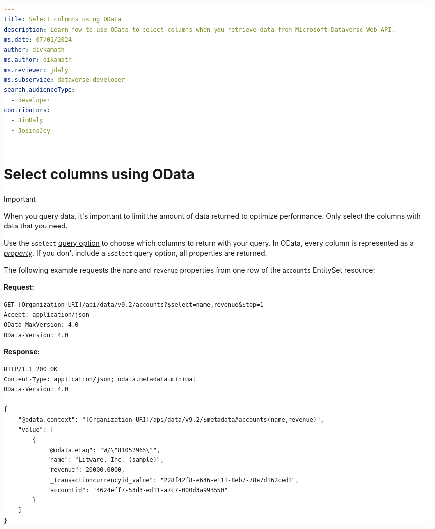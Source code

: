 ```yaml
---
title: Select columns using OData
description: Learn how to use OData to select columns when you retrieve data from Microsoft Dataverse Web API.
ms.date: 07/01/2024
author: divkamath
ms.author: dikamath
ms.reviewer: jdaly
ms.subservice: dataverse-developer
search.audienceType: 
  - developer
contributors: 
  - JimDaly
  - JosinaJoy
---
```

# Select columns using OData

> [!IMPORTANT]
> When you query data, it's important to limit the amount of data returned to optimize performance. Only select the columns with data that you need.

Use the `$select` [query option](overview.md#odata-query-options) to choose which columns to return with your query. In OData, every column is represented as a [*property*](../web-api-properties.md). If you don't include a `$select` query option, all properties are returned.

The following example requests the `name` and `revenue` properties from one row of the `accounts` EntitySet resource:

**Request:**

```http
GET [Organization URI]/api/data/v9.2/accounts?$select=name,revenue&$top=1
Accept: application/json  
OData-MaxVersion: 4.0  
OData-Version: 4.0  
```

**Response:**

```http
HTTP/1.1 200 OK  
Content-Type: application/json; odata.metadata=minimal  
OData-Version: 4.0  

{
    "@odata.context": "[Organization URI]/api/data/v9.2/$metadata#accounts(name,revenue)",
    "value": [
        {
            "@odata.etag": "W/\"81052965\"",
            "name": "Litware, Inc. (sample)",
            "revenue": 20000.0000,
            "_transactioncurrencyid_value": "228f42f8-e646-e111-8eb7-78e7d162ced1",
            "accountid": "4624eff7-53d3-ed11-a7c7-000d3a993550"
        }
    ]
}
```
